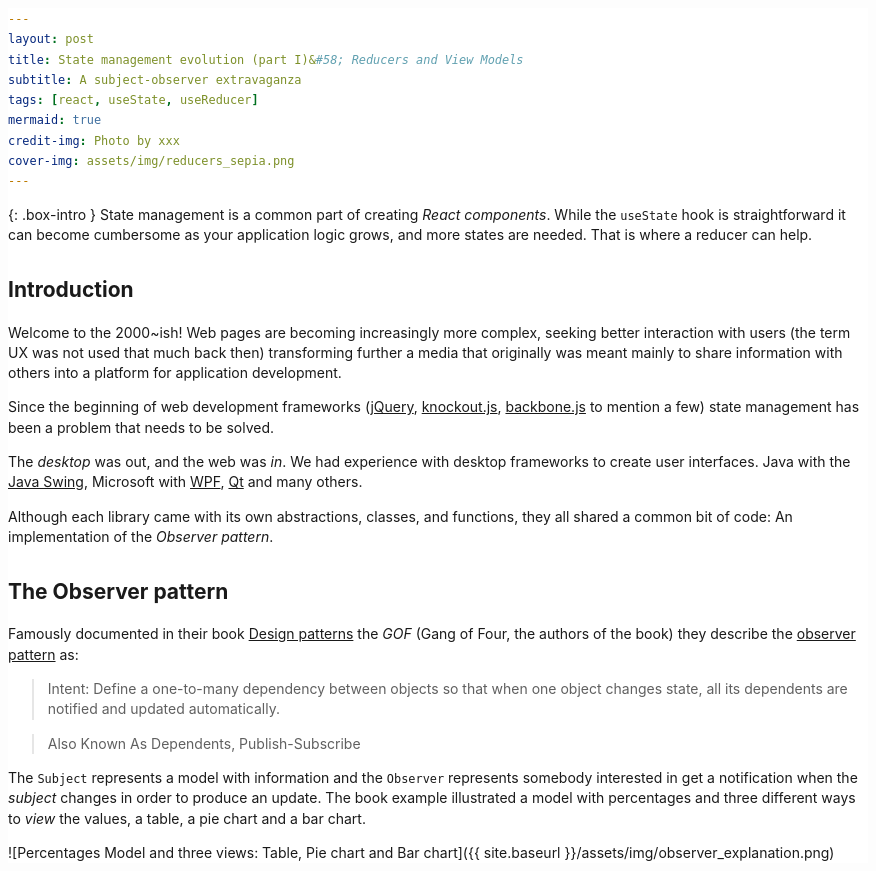 ```yaml
---
layout: post
title: State management evolution (part I)&#58; Reducers and View Models
subtitle: A subject-observer extravaganza
tags: [react, useState, useReducer]
mermaid: true
credit-img: Photo by xxx
cover-img: assets/img/reducers_sepia.png
---
```


{: .box-intro }
State management is a common part of creating _React components_. While the `useState` hook is straightforward it can become cumbersome as your application logic grows, and more states are needed. That is where a reducer can help.

## Introduction

Welcome to the 2000~ish! Web pages are becoming increasingly more complex, seeking better interaction with users (the term UX was not used that much back then) transforming further a media that originally was meant mainly to share information with others into a platform for application development.


Since the beginning of web development frameworks ([jQuery](https://jquery.com/), [knockout.js](https://knockoutjs.com/), [backbone.js](https://backbonejs.org/) to mention a few) state management has been a problem that needs to be solved.

The _desktop_ was out, and the web was _in_. We had experience with desktop frameworks to create user interfaces. Java with the [Java Swing](https://docs.oracle.com/javase/tutorial/uiswing/index.html), Microsoft with [WPF](https://learn.microsoft.com/en-us/dotnet/desktop/wpf/overview/?view=netdesktop-8.0), [Qt](https://doc.qt.io/qt-6/qtwidgets-index.html) and many others.

Although each library came with its own abstractions, classes, and functions, they all shared a common bit of code: An implementation of the _Observer pattern_.

## The Observer pattern

Famously documented in their book [Design patterns](https://en.wikipedia.org/wiki/Design_Patterns) the _GOF_ (Gang of Four, the authors of the book) they describe the [observer pattern](https://en.wikipedia.org/wiki/Observer_pattern) as:

> Intent: Define a one-to-many dependency between objects so that when one object changes state, all its dependents are notified and updated automatically.

> Also Known As Dependents, Publish-Subscribe

The `Subject` represents a model with information and the `Observer` represents somebody interested in get a notification when the _subject_ changes in order to produce an update. The book example illustrated a model with percentages and three different ways to _view_ the values, a table, a pie chart and a bar chart.

![Percentages Model and three views: Table, Pie chart and Bar chart]({{ site.baseurl }}/assets/img/observer_explanation.png)
